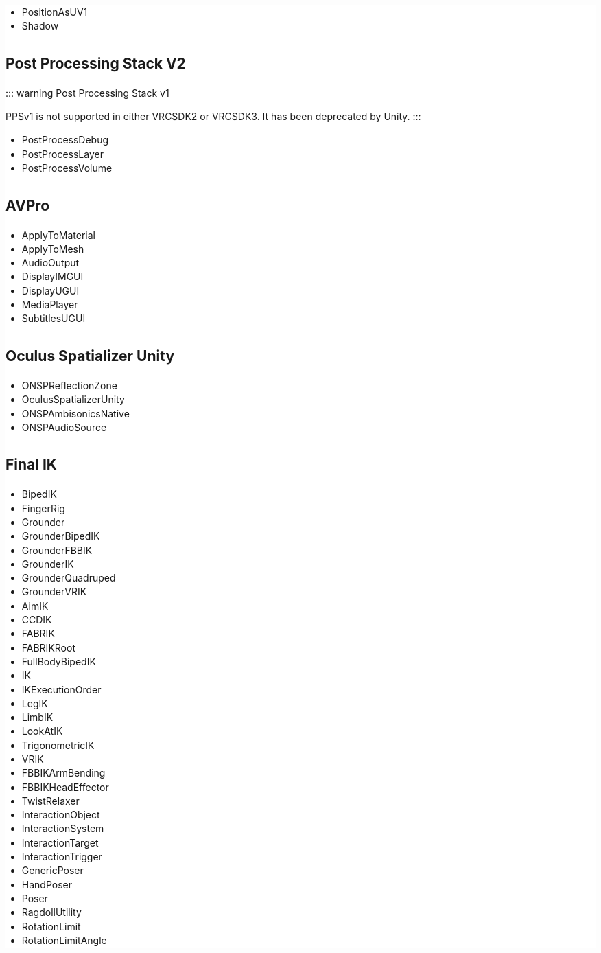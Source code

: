 - PositionAsUV1
- Shadow

## Post Processing Stack V2
::: warning Post Processing Stack v1

PPSv1 is not supported in either VRCSDK2 or VRCSDK3. It has been deprecated by Unity.
:::
- PostProcessDebug
- PostProcessLayer
- PostProcessVolume

## AVPro
- ApplyToMaterial
- ApplyToMesh
- AudioOutput
- DisplayIMGUI
- DisplayUGUI
- MediaPlayer
- SubtitlesUGUI

## Oculus Spatializer Unity
- ONSPReflectionZone
- OculusSpatializerUnity
- ONSPAmbisonicsNative
- ONSPAudioSource

## Final IK
- BipedIK
- FingerRig
- Grounder
- GrounderBipedIK
- GrounderFBBIK
- GrounderIK
- GrounderQuadruped
- GrounderVRIK
- AimIK
- CCDIK
- FABRIK
- FABRIKRoot
- FullBodyBipedIK
- IK
- IKExecutionOrder
- LegIK
- LimbIK
- LookAtIK
- TrigonometricIK
- VRIK
- FBBIKArmBending
- FBBIKHeadEffector
- TwistRelaxer
- InteractionObject
- InteractionSystem
- InteractionTarget
- InteractionTrigger
- GenericPoser
- HandPoser
- Poser
- RagdollUtility
- RotationLimit
- RotationLimitAngle